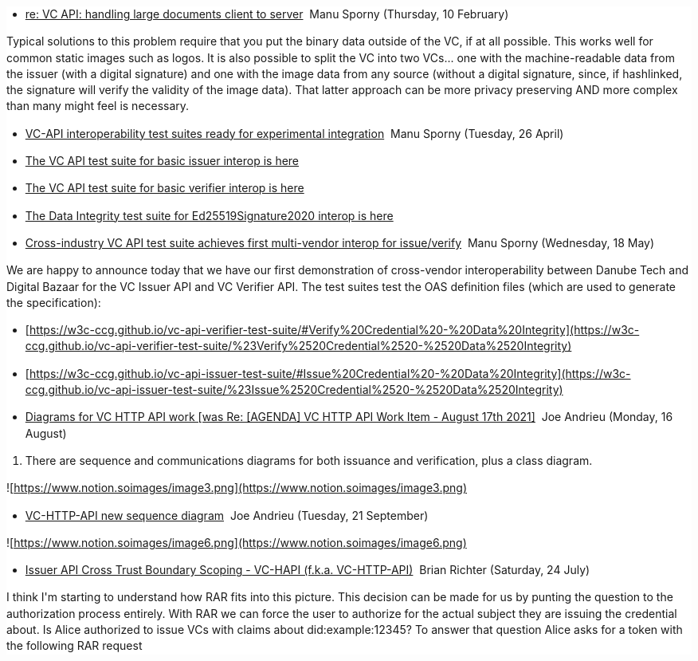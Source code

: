 * [re: VC API: handling large documents client to server](https://lists.w3.org/Archives/Public/public-credentials/2022Feb/0035.html)  Manu Sporny (Thursday, 10 February)

Typical solutions to this problem require that you put the binary data outside of the VC, if at all possible. This works well for common static images such as logos. It is also possible to split the VC into two VCs... one with the machine-readable data from the issuer (with a digital signature) and one with the image data from any source (without a digital signature, since, if hashlinked, the signature will verify the validity of the image data). That latter approach can be more privacy preserving AND more complex than many might feel is necessary.

* [VC-API interoperability test suites ready for experimental integration](https://lists.w3.org/Archives/Public/public-credentials/2022Apr/0126.html)  Manu Sporny (Tuesday, 26 April)

* [The VC API test suite for basic issuer interop is here](https://w3c-ccg.github.io/vc-api-issuer-test-suite/)

* [The VC API test suite for basic verifier interop is here](https://w3c-ccg.github.io/vc-api-verifier-test-suite/)

* [The Data Integrity test suite for Ed25519Signature2020 interop is here](https://w3c-ccg.github.io/di-ed25519-test-suite/)

* [Cross-industry VC API test suite achieves first multi-vendor interop for issue/verify](https://lists.w3.org/Archives/Public/public-credentials/2022May/0041.html)  Manu Sporny (Wednesday, 18 May)

We are happy to announce today that we have our first demonstration of cross-vendor interoperability between Danube Tech and Digital Bazaar for the VC Issuer API and VC Verifier API. The test suites test the OAS definition files (which are used to generate the specification):

* [https://w3c-ccg.github.io/vc-api-verifier-test-suite/#Verify%20Credential%20-%20Data%20Integrity](https://w3c-ccg.github.io/vc-api-verifier-test-suite/%23Verify%2520Credential%2520-%2520Data%2520Integrity)

* [https://w3c-ccg.github.io/vc-api-issuer-test-suite/#Issue%20Credential%20-%20Data%20Integrity](https://w3c-ccg.github.io/vc-api-issuer-test-suite/%23Issue%2520Credential%2520-%2520Data%2520Integrity)

* [Diagrams for VC HTTP API work [was Re: [AGENDA] VC HTTP API Work Item - August 17th 2021]](https://lists.w3.org/Archives/Public/public-credentials/2021Aug/0231.html)  Joe Andrieu (Monday, 16 August)

1. There are sequence and communications diagrams for both issuance and verification, plus a class diagram.

![https://www.notion.soimages/image3.png](https://www.notion.soimages/image3.png)

* [VC-HTTP-API new sequence diagram](https://lists.w3.org/Archives/Public/public-credentials/2021Sep/0109.html)  Joe Andrieu (Tuesday, 21 September)

![https://www.notion.soimages/image6.png](https://www.notion.soimages/image6.png)

* [Issuer API Cross Trust Boundary Scoping - VC-HAPI (f.k.a. VC-HTTP-API)](https://lists.w3.org/Archives/Public/public-credentials/2021Jul/0263.html)  Brian Richter (Saturday, 24 July)

I think I'm starting to understand how RAR fits into this picture. This decision can be made for us by punting the question to the authorization process entirely. With RAR we can force the user to authorize for the actual subject they are issuing the credential about. Is Alice authorized to issue VCs with claims about did:example:12345? To answer that question Alice asks for a token with the following RAR request
